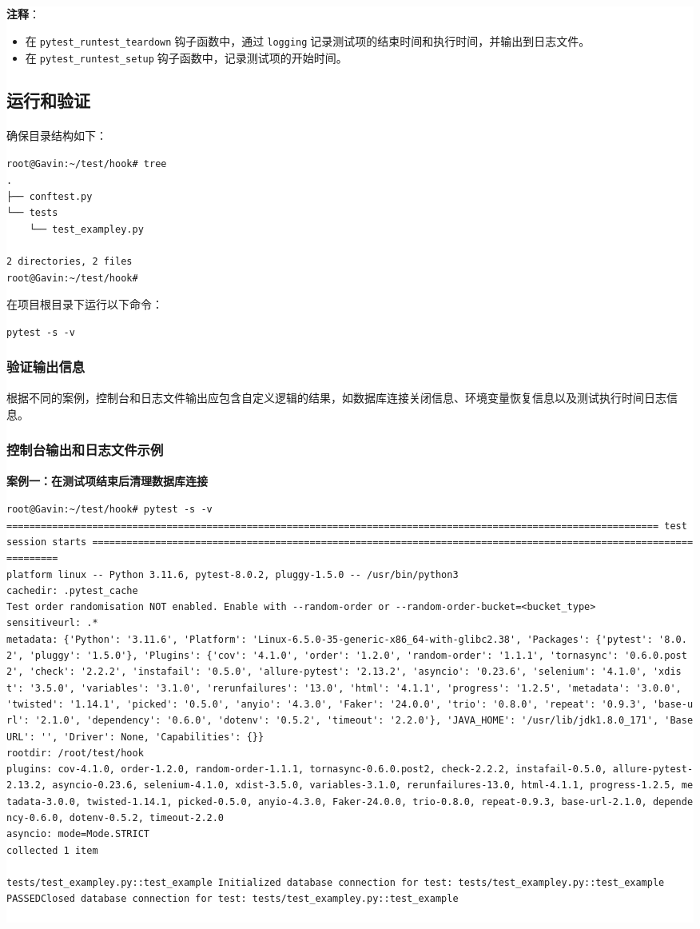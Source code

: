 **注释**：
- 在 `pytest_runtest_teardown` 钩子函数中，通过 `logging` 记录测试项的结束时间和执行时间，并输出到日志文件。
- 在 `pytest_runtest_setup` 钩子函数中，记录测试项的开始时间。

## 运行和验证

确保目录结构如下：

```shell
root@Gavin:~/test/hook# tree
.
├── conftest.py
└── tests
    └── test_exampley.py

2 directories, 2 files
root@Gavin:~/test/hook# 
```

在项目根目录下运行以下命令：

```shell
pytest -s -v
```

### 验证输出信息

根据不同的案例，控制台和日志文件输出应包含自定义逻辑的结果，如数据库连接关闭信息、环境变量恢复信息以及测试执行时间日志信息。

### 控制台输出和日志文件示例

**案例一：在测试项结束后清理数据库连接**

```plaintext
root@Gavin:~/test/hook# pytest -s -v
================================================================================================================== test session starts ==================================================================================================================
platform linux -- Python 3.11.6, pytest-8.0.2, pluggy-1.5.0 -- /usr/bin/python3
cachedir: .pytest_cache
Test order randomisation NOT enabled. Enable with --random-order or --random-order-bucket=<bucket_type>
sensitiveurl: .*
metadata: {'Python': '3.11.6', 'Platform': 'Linux-6.5.0-35-generic-x86_64-with-glibc2.38', 'Packages': {'pytest': '8.0.2', 'pluggy': '1.5.0'}, 'Plugins': {'cov': '4.1.0', 'order': '1.2.0', 'random-order': '1.1.1', 'tornasync': '0.6.0.post2', 'check': '2.2.2', 'instafail': '0.5.0', 'allure-pytest': '2.13.2', 'asyncio': '0.23.6', 'selenium': '4.1.0', 'xdist': '3.5.0', 'variables': '3.1.0', 'rerunfailures': '13.0', 'html': '4.1.1', 'progress': '1.2.5', 'metadata': '3.0.0', 'twisted': '1.14.1', 'picked': '0.5.0', 'anyio': '4.3.0', 'Faker': '24.0.0', 'trio': '0.8.0', 'repeat': '0.9.3', 'base-url': '2.1.0', 'dependency': '0.6.0', 'dotenv': '0.5.2', 'timeout': '2.2.0'}, 'JAVA_HOME': '/usr/lib/jdk1.8.0_171', 'Base URL': '', 'Driver': None, 'Capabilities': {}}
rootdir: /root/test/hook
plugins: cov-4.1.0, order-1.2.0, random-order-1.1.1, tornasync-0.6.0.post2, check-2.2.2, instafail-0.5.0, allure-pytest-2.13.2, asyncio-0.23.6, selenium-4.1.0, xdist-3.5.0, variables-3.1.0, rerunfailures-13.0, html-4.1.1, progress-1.2.5, metadata-3.0.0, twisted-1.14.1, picked-0.5.0, anyio-4.3.0, Faker-24.0.0, trio-0.8.0, repeat-0.9.3, base-url-2.1.0, dependency-0.6.0, dotenv-0.5.2, timeout-2.2.0
asyncio: mode=Mode.STRICT
collected 1 item                                                                                                                                                                                                                                        

tests/test_exampley.py::test_example Initialized database connection for test: tests/test_exampley.py::test_example
PASSEDClosed database connection for test: tests/test_exampley.py::test_example


```